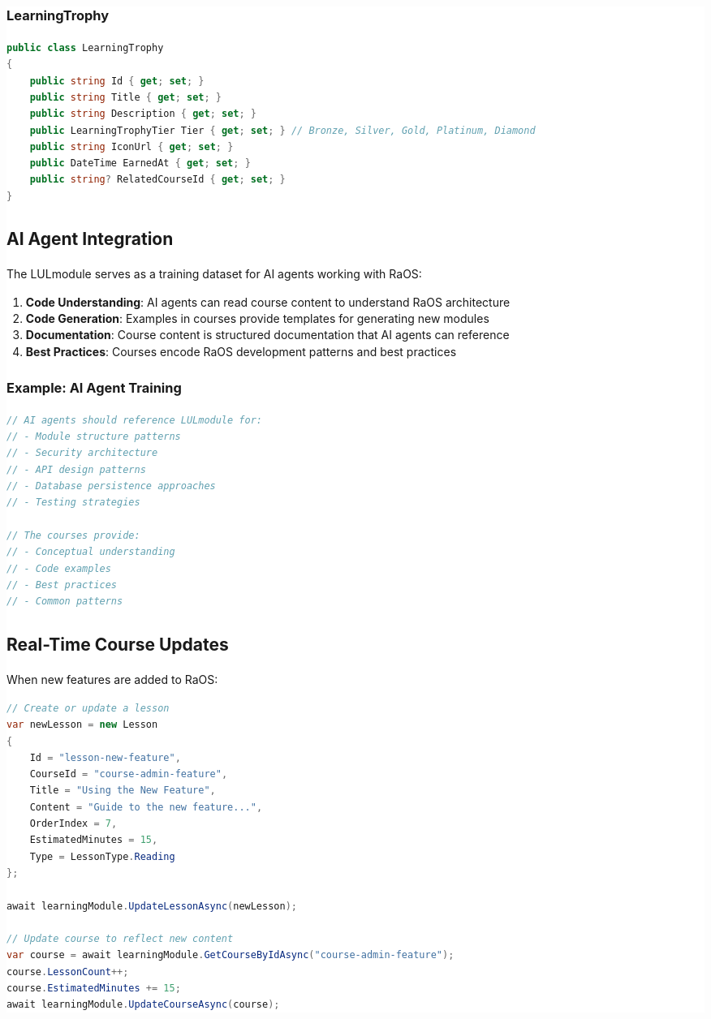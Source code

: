 ### LearningTrophy
```csharp
public class LearningTrophy
{
    public string Id { get; set; }
    public string Title { get; set; }
    public string Description { get; set; }
    public LearningTrophyTier Tier { get; set; } // Bronze, Silver, Gold, Platinum, Diamond
    public string IconUrl { get; set; }
    public DateTime EarnedAt { get; set; }
    public string? RelatedCourseId { get; set; }
}
```

## AI Agent Integration

The LULmodule serves as a training dataset for AI agents working with RaOS:

1. **Code Understanding**: AI agents can read course content to understand RaOS architecture
2. **Code Generation**: Examples in courses provide templates for generating new modules
3. **Documentation**: Course content is structured documentation that AI agents can reference
4. **Best Practices**: Courses encode RaOS development patterns and best practices

### Example: AI Agent Training

```csharp
// AI agents should reference LULmodule for:
// - Module structure patterns
// - Security architecture
// - API design patterns
// - Database persistence approaches
// - Testing strategies

// The courses provide:
// - Conceptual understanding
// - Code examples
// - Best practices
// - Common patterns
```

## Real-Time Course Updates

When new features are added to RaOS:

```csharp
// Create or update a lesson
var newLesson = new Lesson
{
    Id = "lesson-new-feature",
    CourseId = "course-admin-feature",
    Title = "Using the New Feature",
    Content = "Guide to the new feature...",
    OrderIndex = 7,
    EstimatedMinutes = 15,
    Type = LessonType.Reading
};

await learningModule.UpdateLessonAsync(newLesson);

// Update course to reflect new content
var course = await learningModule.GetCourseByIdAsync("course-admin-feature");
course.LessonCount++;
course.EstimatedMinutes += 15;
await learningModule.UpdateCourseAsync(course);
```